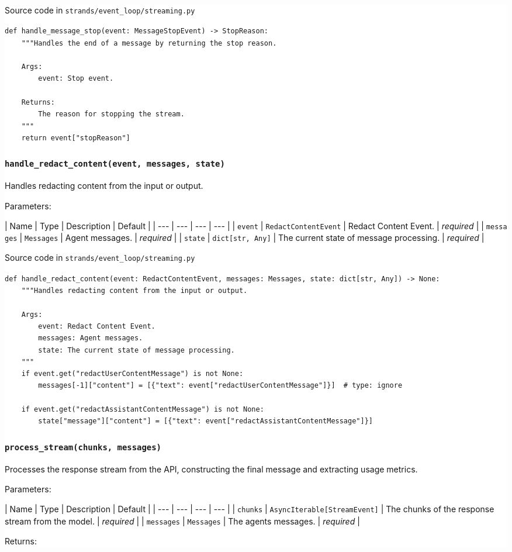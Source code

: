 Source code in `strands/event_loop/streaming.py`

```
def handle_message_stop(event: MessageStopEvent) -> StopReason:
    """Handles the end of a message by returning the stop reason.

    Args:
        event: Stop event.

    Returns:
        The reason for stopping the stream.
    """
    return event["stopReason"]

```

### `handle_redact_content(event, messages, state)`

Handles redacting content from the input or output.

Parameters:

| Name | Type | Description | Default | | --- | --- | --- | --- | | `event` | `RedactContentEvent` | Redact Content Event. | *required* | | `messages` | `Messages` | Agent messages. | *required* | | `state` | `dict[str, Any]` | The current state of message processing. | *required* |

Source code in `strands/event_loop/streaming.py`

```
def handle_redact_content(event: RedactContentEvent, messages: Messages, state: dict[str, Any]) -> None:
    """Handles redacting content from the input or output.

    Args:
        event: Redact Content Event.
        messages: Agent messages.
        state: The current state of message processing.
    """
    if event.get("redactUserContentMessage") is not None:
        messages[-1]["content"] = [{"text": event["redactUserContentMessage"]}]  # type: ignore

    if event.get("redactAssistantContentMessage") is not None:
        state["message"]["content"] = [{"text": event["redactAssistantContentMessage"]}]

```

### `process_stream(chunks, messages)`

Processes the response stream from the API, constructing the final message and extracting usage metrics.

Parameters:

| Name | Type | Description | Default | | --- | --- | --- | --- | | `chunks` | `AsyncIterable[StreamEvent]` | The chunks of the response stream from the model. | *required* | | `messages` | `Messages` | The agents messages. | *required* |

Returns:
